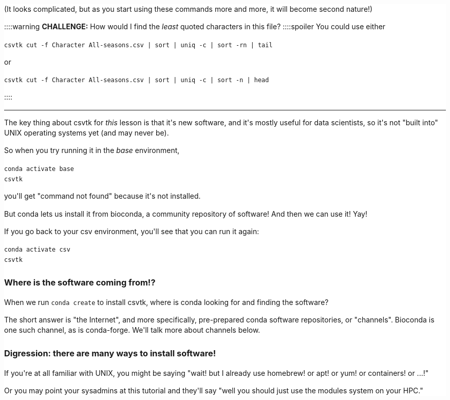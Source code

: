 (It looks complicated, but as you start using these commands more and more,
it will become second nature!)

::::warning
**CHALLENGE:** How would I find the _least_ quoted characters in this file?
::::spoiler
You could use either
```
csvtk cut -f Character All-seasons.csv | sort | uniq -c | sort -rn | tail
```
or
```
csvtk cut -f Character All-seasons.csv | sort | uniq -c | sort -n | head
```
::::

---

The key thing about csvtk for _this_ lesson is that it's new software, and
it's mostly useful for data scientists, so it's not "built into" UNIX
operating systems yet (and may never be).

So when you try running it in the _base_ environment,
```
conda activate base
csvtk
```
you'll get "command not found" because it's not installed.

But conda lets us install it from bioconda, a community repository of
software! And then we can use it! Yay!

If you go back to your csv environment, you'll see that you can run it
again:

```
conda activate csv
csvtk
```

### Where is the software coming from!?

When we run `conda create` to install csvtk, where is conda looking for
and finding the software?

The short answer is "the Internet", and more specifically,
pre-prepared conda software repositories, or "channels". Bioconda is
one such channel, as is conda-forge. We'll talk more about channels
below.

### Digression: there are many ways to install software!

If you're at all familiar with UNIX, you might be saying "wait! but I already
use homebrew! or apt! or yum! or containers! or ...!"

Or you may point your sysadmins at this tutorial and they'll say "well
you should just use the modules system on your HPC."
